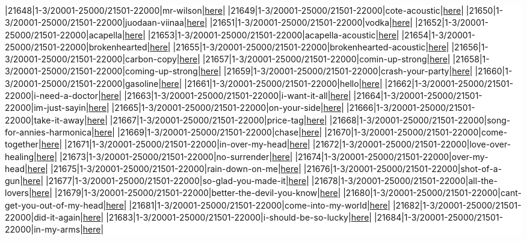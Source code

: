 |21648|1-3/20001-25000/21501-22000|mr-wilson|[here](https://cdn.jsdelivr.net/gh/guitarchord/cc1-3/20001-25000/21501-22000/mr-wilson.webp)|
|21649|1-3/20001-25000/21501-22000|cote-acoustic|[here](https://cdn.jsdelivr.net/gh/guitarchord/cc1-3/20001-25000/21501-22000/cote-acoustic.webp)|
|21650|1-3/20001-25000/21501-22000|juodaan-viinaa|[here](https://cdn.jsdelivr.net/gh/guitarchord/cc1-3/20001-25000/21501-22000/juodaan-viinaa.webp)|
|21651|1-3/20001-25000/21501-22000|vodka|[here](https://cdn.jsdelivr.net/gh/guitarchord/cc1-3/20001-25000/21501-22000/vodka.webp)|
|21652|1-3/20001-25000/21501-22000|acapella|[here](https://cdn.jsdelivr.net/gh/guitarchord/cc1-3/20001-25000/21501-22000/acapella.webp)|
|21653|1-3/20001-25000/21501-22000|acapella-acoustic|[here](https://cdn.jsdelivr.net/gh/guitarchord/cc1-3/20001-25000/21501-22000/acapella-acoustic.webp)|
|21654|1-3/20001-25000/21501-22000|brokenhearted|[here](https://cdn.jsdelivr.net/gh/guitarchord/cc1-3/20001-25000/21501-22000/brokenhearted.webp)|
|21655|1-3/20001-25000/21501-22000|brokenhearted-acoustic|[here](https://cdn.jsdelivr.net/gh/guitarchord/cc1-3/20001-25000/21501-22000/brokenhearted-acoustic.webp)|
|21656|1-3/20001-25000/21501-22000|carbon-copy|[here](https://cdn.jsdelivr.net/gh/guitarchord/cc1-3/20001-25000/21501-22000/carbon-copy.webp)|
|21657|1-3/20001-25000/21501-22000|comin-up-strong|[here](https://cdn.jsdelivr.net/gh/guitarchord/cc1-3/20001-25000/21501-22000/comin-up-strong.webp)|
|21658|1-3/20001-25000/21501-22000|coming-up-strong|[here](https://cdn.jsdelivr.net/gh/guitarchord/cc1-3/20001-25000/21501-22000/coming-up-strong.webp)|
|21659|1-3/20001-25000/21501-22000|crash-your-party|[here](https://cdn.jsdelivr.net/gh/guitarchord/cc1-3/20001-25000/21501-22000/crash-your-party.webp)|
|21660|1-3/20001-25000/21501-22000|gasoline|[here](https://cdn.jsdelivr.net/gh/guitarchord/cc1-3/20001-25000/21501-22000/gasoline.webp)|
|21661|1-3/20001-25000/21501-22000|hello|[here](https://cdn.jsdelivr.net/gh/guitarchord/cc1-3/20001-25000/21501-22000/hello.webp)|
|21662|1-3/20001-25000/21501-22000|i-need-a-doctor|[here](https://cdn.jsdelivr.net/gh/guitarchord/cc1-3/20001-25000/21501-22000/i-need-a-doctor.webp)|
|21663|1-3/20001-25000/21501-22000|i-want-it-all|[here](https://cdn.jsdelivr.net/gh/guitarchord/cc1-3/20001-25000/21501-22000/i-want-it-all.webp)|
|21664|1-3/20001-25000/21501-22000|im-just-sayin|[here](https://cdn.jsdelivr.net/gh/guitarchord/cc1-3/20001-25000/21501-22000/im-just-sayin.webp)|
|21665|1-3/20001-25000/21501-22000|on-your-side|[here](https://cdn.jsdelivr.net/gh/guitarchord/cc1-3/20001-25000/21501-22000/on-your-side.webp)|
|21666|1-3/20001-25000/21501-22000|take-it-away|[here](https://cdn.jsdelivr.net/gh/guitarchord/cc1-3/20001-25000/21501-22000/take-it-away.webp)|
|21667|1-3/20001-25000/21501-22000|price-tag|[here](https://cdn.jsdelivr.net/gh/guitarchord/cc1-3/20001-25000/21501-22000/price-tag.webp)|
|21668|1-3/20001-25000/21501-22000|song-for-annies-harmonica|[here](https://cdn.jsdelivr.net/gh/guitarchord/cc1-3/20001-25000/21501-22000/song-for-annies-harmonica.webp)|
|21669|1-3/20001-25000/21501-22000|chase|[here](https://cdn.jsdelivr.net/gh/guitarchord/cc1-3/20001-25000/21501-22000/chase.webp)|
|21670|1-3/20001-25000/21501-22000|come-together|[here](https://cdn.jsdelivr.net/gh/guitarchord/cc1-3/20001-25000/21501-22000/come-together.webp)|
|21671|1-3/20001-25000/21501-22000|in-over-my-head|[here](https://cdn.jsdelivr.net/gh/guitarchord/cc1-3/20001-25000/21501-22000/in-over-my-head.webp)|
|21672|1-3/20001-25000/21501-22000|love-over-healing|[here](https://cdn.jsdelivr.net/gh/guitarchord/cc1-3/20001-25000/21501-22000/love-over-healing.webp)|
|21673|1-3/20001-25000/21501-22000|no-surrender|[here](https://cdn.jsdelivr.net/gh/guitarchord/cc1-3/20001-25000/21501-22000/no-surrender.webp)|
|21674|1-3/20001-25000/21501-22000|over-my-head|[here](https://cdn.jsdelivr.net/gh/guitarchord/cc1-3/20001-25000/21501-22000/over-my-head.webp)|
|21675|1-3/20001-25000/21501-22000|rain-down-on-me|[here](https://cdn.jsdelivr.net/gh/guitarchord/cc1-3/20001-25000/21501-22000/rain-down-on-me.webp)|
|21676|1-3/20001-25000/21501-22000|shot-of-a-gun|[here](https://cdn.jsdelivr.net/gh/guitarchord/cc1-3/20001-25000/21501-22000/shot-of-a-gun.webp)|
|21677|1-3/20001-25000/21501-22000|so-glad-you-made-it|[here](https://cdn.jsdelivr.net/gh/guitarchord/cc1-3/20001-25000/21501-22000/so-glad-you-made-it.webp)|
|21678|1-3/20001-25000/21501-22000|all-the-lovers|[here](https://cdn.jsdelivr.net/gh/guitarchord/cc1-3/20001-25000/21501-22000/all-the-lovers.webp)|
|21679|1-3/20001-25000/21501-22000|better-the-devil-you-know|[here](https://cdn.jsdelivr.net/gh/guitarchord/cc1-3/20001-25000/21501-22000/better-the-devil-you-know.webp)|
|21680|1-3/20001-25000/21501-22000|cant-get-you-out-of-my-head|[here](https://cdn.jsdelivr.net/gh/guitarchord/cc1-3/20001-25000/21501-22000/cant-get-you-out-of-my-head.webp)|
|21681|1-3/20001-25000/21501-22000|come-into-my-world|[here](https://cdn.jsdelivr.net/gh/guitarchord/cc1-3/20001-25000/21501-22000/come-into-my-world.webp)|
|21682|1-3/20001-25000/21501-22000|did-it-again|[here](https://cdn.jsdelivr.net/gh/guitarchord/cc1-3/20001-25000/21501-22000/did-it-again.webp)|
|21683|1-3/20001-25000/21501-22000|i-should-be-so-lucky|[here](https://cdn.jsdelivr.net/gh/guitarchord/cc1-3/20001-25000/21501-22000/i-should-be-so-lucky.webp)|
|21684|1-3/20001-25000/21501-22000|in-my-arms|[here](https://cdn.jsdelivr.net/gh/guitarchord/cc1-3/20001-25000/21501-22000/in-my-arms.webp)|